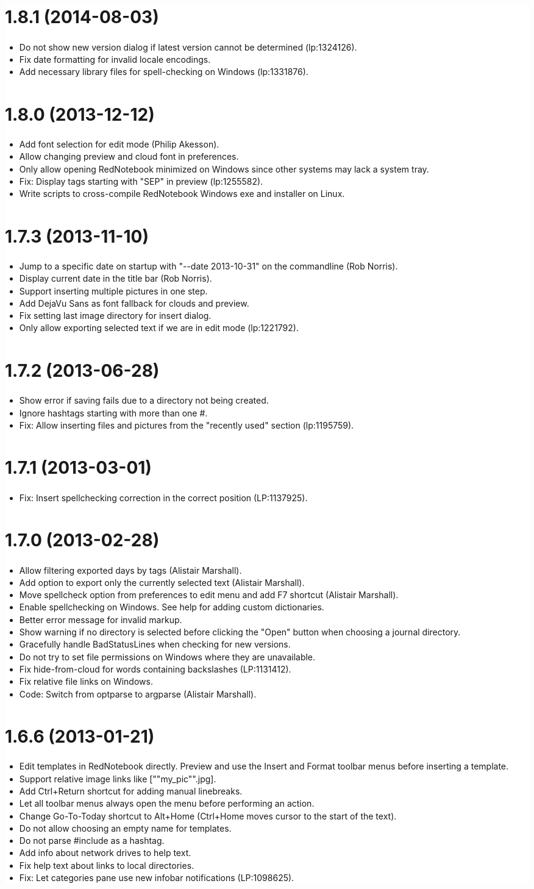 # 1.8.1 (2014-08-03)
* Do not show new version dialog if latest version cannot be determined (lp:1324126).
* Fix date formatting for invalid locale encodings.
* Add necessary library files for spell-checking on Windows (lp:1331876).

# 1.8.0 (2013-12-12)
* Add font selection for edit mode (Philip Akesson).
* Allow changing preview and cloud font in preferences.
* Only allow opening RedNotebook minimized on Windows since other systems may lack a system tray.
* Fix: Display tags starting with "SEP" in preview (lp:1255582).
* Write scripts to cross-compile RedNotebook Windows exe and installer on Linux.

# 1.7.3 (2013-11-10)
* Jump to a specific date on startup with "--date 2013-10-31" on the commandline (Rob Norris).
* Display current date in the title bar (Rob Norris).
* Support inserting multiple pictures in one step.
* Add DejaVu Sans as font fallback for clouds and preview.
* Fix setting last image directory for insert dialog.
* Only allow exporting selected text if we are in edit mode (lp:1221792).

# 1.7.2 (2013-06-28)
* Show error if saving fails due to a directory not being created.
* Ignore hashtags starting with more than one #.
* Fix: Allow inserting files and pictures from the "recently used" section (lp:1195759).

# 1.7.1 (2013-03-01)
* Fix: Insert spellchecking correction in the correct position (LP:1137925).

# 1.7.0 (2013-02-28)
* Allow filtering exported days by tags (Alistair Marshall).
* Add option to export only the currently selected text (Alistair Marshall).
* Move spellcheck option from preferences to edit menu and add F7 shortcut (Alistair Marshall).
* Enable spellchecking on Windows. See help for adding custom dictionaries.
* Better error message for invalid markup.
* Show warning if no directory is selected before clicking the "Open" button when choosing a journal directory.
* Gracefully handle BadStatusLines when checking for new versions.
* Do not try to set file permissions on Windows where they are unavailable.
* Fix hide-from-cloud for words containing backslashes (LP:1131412).
* Fix relative file links on Windows.
* Code: Switch from optparse to argparse (Alistair Marshall).

# 1.6.6 (2013-01-21)
* Edit templates in RedNotebook directly. Preview and use the Insert and Format toolbar menus before inserting a template.
* Support relative image links like [""my_pic"".jpg].
* Add Ctrl+Return shortcut for adding manual linebreaks.
* Let all toolbar menus always open the menu before performing an action.
* Change Go-To-Today shortcut to Alt+Home (Ctrl+Home moves cursor to the start of the text).
* Do not allow choosing an empty name for templates.
* Do not parse #include as a hashtag.
* Add info about network drives to help text.
* Fix help text about links to local directories.
* Fix: Let categories pane use new infobar notifications (LP:1098625).
